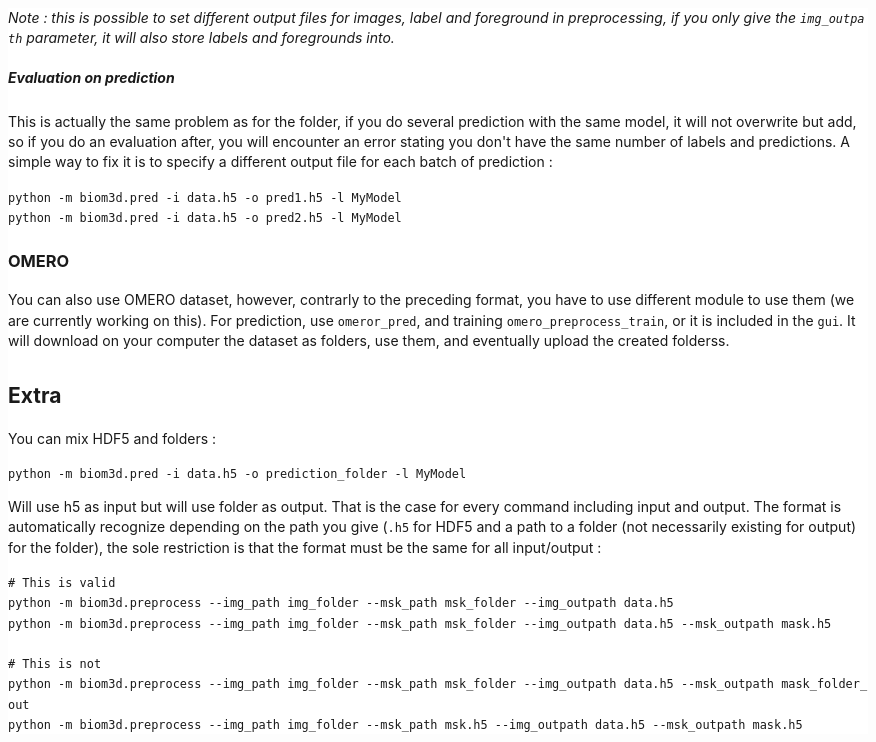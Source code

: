 *Note : this is possible to set different output files for images, label and foreground in preprocessing, if you only give the `img_outpath` parameter, it will also store labels and foregrounds into.*

##### Evaluation on prediction
This is actually the same problem as for the folder, if you do several prediction with the same model, it will not overwrite but add, so if you do an evaluation after, you will encounter an error stating you don't have the same number of labels and predictions. A simple way to fix it is to specify a different output file for each batch of prediction :
```shell
python -m biom3d.pred -i data.h5 -o pred1.h5 -l MyModel
python -m biom3d.pred -i data.h5 -o pred2.h5 -l MyModel
```

### OMERO
You can also use OMERO dataset, however, contrarly to the preceding format, you have to use different module to use them (we are currently working on this). For prediction, use `omeror_pred`, and training `omero_preprocess_train`, or it is included in the `gui`. 
It will download on your computer the dataset as folders, use them, and eventually upload the created folderss. 

## Extra
You can mix HDF5 and folders :
```shell
python -m biom3d.pred -i data.h5 -o prediction_folder -l MyModel
```
Will use h5 as input but will use folder as output. That is the case for every command including input and output. The format is automatically recognize depending on the path you give (`.h5` for HDF5 and a path to a folder (not necessarily existing for output) for the folder), the sole restriction is that the format must be the same for all input/output :
```shell
# This is valid
python -m biom3d.preprocess --img_path img_folder --msk_path msk_folder --img_outpath data.h5
python -m biom3d.preprocess --img_path img_folder --msk_path msk_folder --img_outpath data.h5 --msk_outpath mask.h5

# This is not 
python -m biom3d.preprocess --img_path img_folder --msk_path msk_folder --img_outpath data.h5 --msk_outpath mask_folder_out
python -m biom3d.preprocess --img_path img_folder --msk_path msk.h5 --img_outpath data.h5 --msk_outpath mask.h5